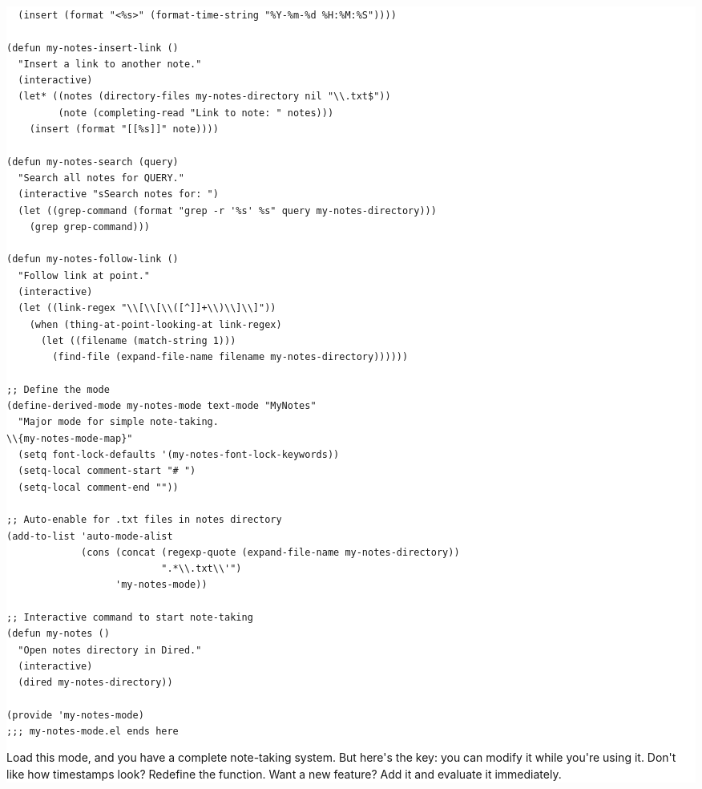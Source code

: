 ```elisp
  (insert (format "<%s>" (format-time-string "%Y-%m-%d %H:%M:%S"))))

(defun my-notes-insert-link ()
  "Insert a link to another note."
  (interactive)
  (let* ((notes (directory-files my-notes-directory nil "\\.txt$"))
         (note (completing-read "Link to note: " notes)))
    (insert (format "[[%s]]" note))))

(defun my-notes-search (query)
  "Search all notes for QUERY."
  (interactive "sSearch notes for: ")
  (let ((grep-command (format "grep -r '%s' %s" query my-notes-directory)))
    (grep grep-command)))

(defun my-notes-follow-link ()
  "Follow link at point."
  (interactive)
  (let ((link-regex "\\[\\[\\([^]]+\\)\\]\\]"))
    (when (thing-at-point-looking-at link-regex)
      (let ((filename (match-string 1)))
        (find-file (expand-file-name filename my-notes-directory))))))

;; Define the mode
(define-derived-mode my-notes-mode text-mode "MyNotes"
  "Major mode for simple note-taking.
\\{my-notes-mode-map}"
  (setq font-lock-defaults '(my-notes-font-lock-keywords))
  (setq-local comment-start "# ")
  (setq-local comment-end ""))

;; Auto-enable for .txt files in notes directory
(add-to-list 'auto-mode-alist
             (cons (concat (regexp-quote (expand-file-name my-notes-directory))
                           ".*\\.txt\\'")
                   'my-notes-mode))

;; Interactive command to start note-taking
(defun my-notes ()
  "Open notes directory in Dired."
  (interactive)
  (dired my-notes-directory))

(provide 'my-notes-mode)
;;; my-notes-mode.el ends here
```

Load this mode, and you have a complete note-taking system. But here's the key: you can modify it while you're using it. Don't like how timestamps look? Redefine the function. Want a new feature? Add it and evaluate it immediately.

